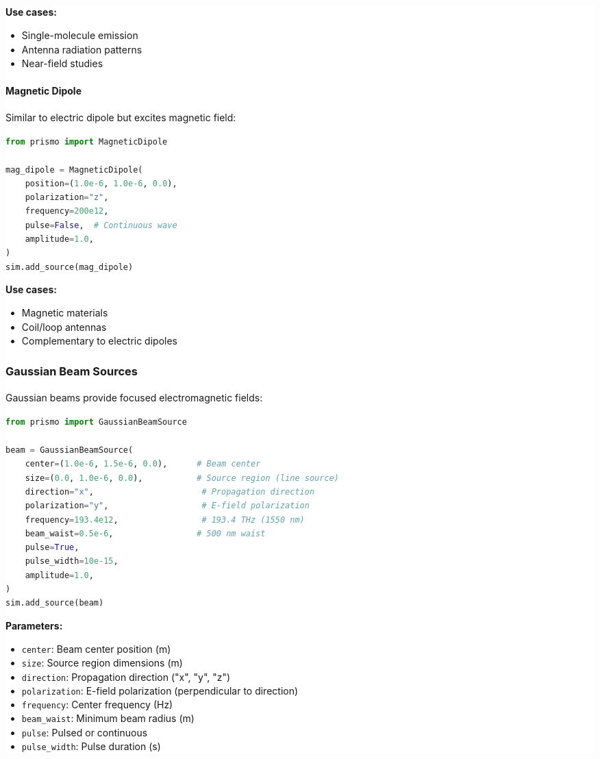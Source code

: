**Use cases:**
- Single-molecule emission
- Antenna radiation patterns
- Near-field studies

#### Magnetic Dipole

Similar to electric dipole but excites magnetic field:

```python
from prismo import MagneticDipole

mag_dipole = MagneticDipole(
    position=(1.0e-6, 1.0e-6, 0.0),
    polarization="z",
    frequency=200e12,
    pulse=False,  # Continuous wave
    amplitude=1.0,
)
sim.add_source(mag_dipole)
```

**Use cases:**
- Magnetic materials
- Coil/loop antennas
- Complementary to electric dipoles

### Gaussian Beam Sources

Gaussian beams provide focused electromagnetic fields:

```python
from prismo import GaussianBeamSource

beam = GaussianBeamSource(
    center=(1.0e-6, 1.5e-6, 0.0),      # Beam center
    size=(0.0, 1.0e-6, 0.0),           # Source region (line source)
    direction="x",                      # Propagation direction
    polarization="y",                   # E-field polarization
    frequency=193.4e12,                 # 193.4 THz (1550 nm)
    beam_waist=0.5e-6,                 # 500 nm waist
    pulse=True,
    pulse_width=10e-15,
    amplitude=1.0,
)
sim.add_source(beam)
```

**Parameters:**
- `center`: Beam center position (m)
- `size`: Source region dimensions (m)
- `direction`: Propagation direction ("x", "y", "z")
- `polarization`: E-field polarization (perpendicular to direction)
- `frequency`: Center frequency (Hz)
- `beam_waist`: Minimum beam radius (m)
- `pulse`: Pulsed or continuous
- `pulse_width`: Pulse duration (s)
